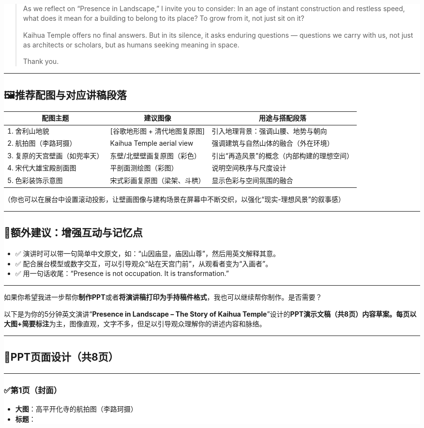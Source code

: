 > As we reflect on “Presence in Landscape,” I invite you to consider: In an age of instant construction and restless speed, what does it mean for a building to belong to its place? To grow from it, not just sit on it?
>
> Kaihua Temple offers no final answers. But in its silence, it asks enduring questions — questions we carry with us, not just as architects or scholars, but as humans seeking meaning in space.
>
> Thank you.

---

## 🖼️推荐配图与对应讲稿段落

| 配图主题             | 建议图像                      | 用途与搭配段落                |
| ---------------- | ------------------------- | ---------------------- |
| 1. 舍利山地貌         | \[谷歌地形图 + 清代地图复原图]        | 引入地理背景：强调山腰、地势与朝向      |
| 2. 航拍图（李路珂摄）     | Kaihua Temple aerial view | 强调建筑与自然山体的融合（外在环境）     |
| 3. 复原的天宫壁画（如兜率天） | 东壁/北壁壁画复原图（彩色）            | 引出“再造风景”的概念（内部构建的理想空间） |
| 4. 宋代大雄宝殿剖面图     | 平剖面测绘图（彩图）                | 说明空间秩序与尺度设计            |
| 5. 色彩装饰示意图       | 宋式彩画复原图（梁架、斗栱）            | 显示色彩与空间氛围的融合           |

（你也可以在展台中设置滚动投影，让壁画图像与建构场景在屏幕中不断交织，以强化“现实-理想风景”的叙事感）

---

## 🎁额外建议：增强互动与记忆点

* ✅ 演讲时可以带一句简单中文原文，如：“山因庙显，庙因山尊”，然后用英文解释其意。
* ✅ 配合展台模型或数字交互，可以引导观众“站在天宫门前”，从观看者变为“入画者”。
* ✅ 用一句话收尾：“Presence is not occupation. It is transformation.”

---

如果你希望我进一步帮你**制作PPT**或者**将演讲稿打印为手持稿件格式**，我也可以继续帮你制作。是否需要？


以下是为你的5分钟英文演讲“**Presence in Landscape – The Story of Kaihua Temple**”设计的**PPT演示文稿（共8页）**内容草案。每页以**大图+简要标注**为主，图像直观，文字不多，但足以引导观众理解你的讲述内容和脉络。

---

## 📄PPT页面设计（共8页）

---

### ✅第1页（封面）

* **大图**：高平开化寺的航拍图（李路珂摄）
* **标题**：
